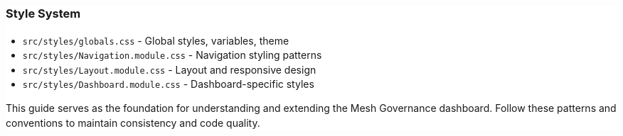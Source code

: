 ### Style System
- `src/styles/globals.css` - Global styles, variables, theme
- `src/styles/Navigation.module.css` - Navigation styling patterns
- `src/styles/Layout.module.css` - Layout and responsive design
- `src/styles/Dashboard.module.css` - Dashboard-specific styles

This guide serves as the foundation for understanding and extending the Mesh Governance dashboard. Follow these patterns and conventions to maintain consistency and code quality. 